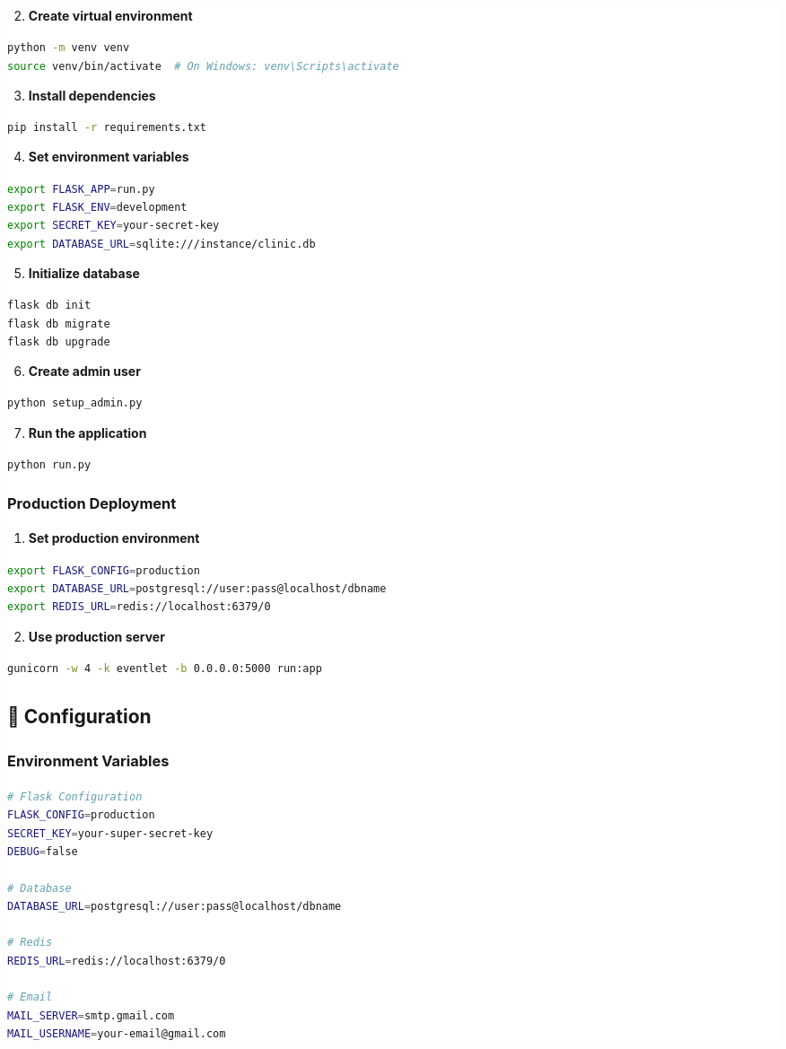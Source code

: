 2. **Create virtual environment**
```bash
python -m venv venv
source venv/bin/activate  # On Windows: venv\Scripts\activate
```

3. **Install dependencies**
```bash
pip install -r requirements.txt
```

4. **Set environment variables**
```bash
export FLASK_APP=run.py
export FLASK_ENV=development
export SECRET_KEY=your-secret-key
export DATABASE_URL=sqlite:///instance/clinic.db
```

5. **Initialize database**
```bash
flask db init
flask db migrate
flask db upgrade
```

6. **Create admin user**
```bash
python setup_admin.py
```

7. **Run the application**
```bash
python run.py
```

### Production Deployment

1. **Set production environment**
```bash
export FLASK_CONFIG=production
export DATABASE_URL=postgresql://user:pass@localhost/dbname
export REDIS_URL=redis://localhost:6379/0
```

2. **Use production server**
```bash
gunicorn -w 4 -k eventlet -b 0.0.0.0:5000 run:app
```

## 🔧 Configuration

### Environment Variables

```bash
# Flask Configuration
FLASK_CONFIG=production
SECRET_KEY=your-super-secret-key
DEBUG=false

# Database
DATABASE_URL=postgresql://user:pass@localhost/dbname

# Redis
REDIS_URL=redis://localhost:6379/0

# Email
MAIL_SERVER=smtp.gmail.com
MAIL_USERNAME=your-email@gmail.com
```
